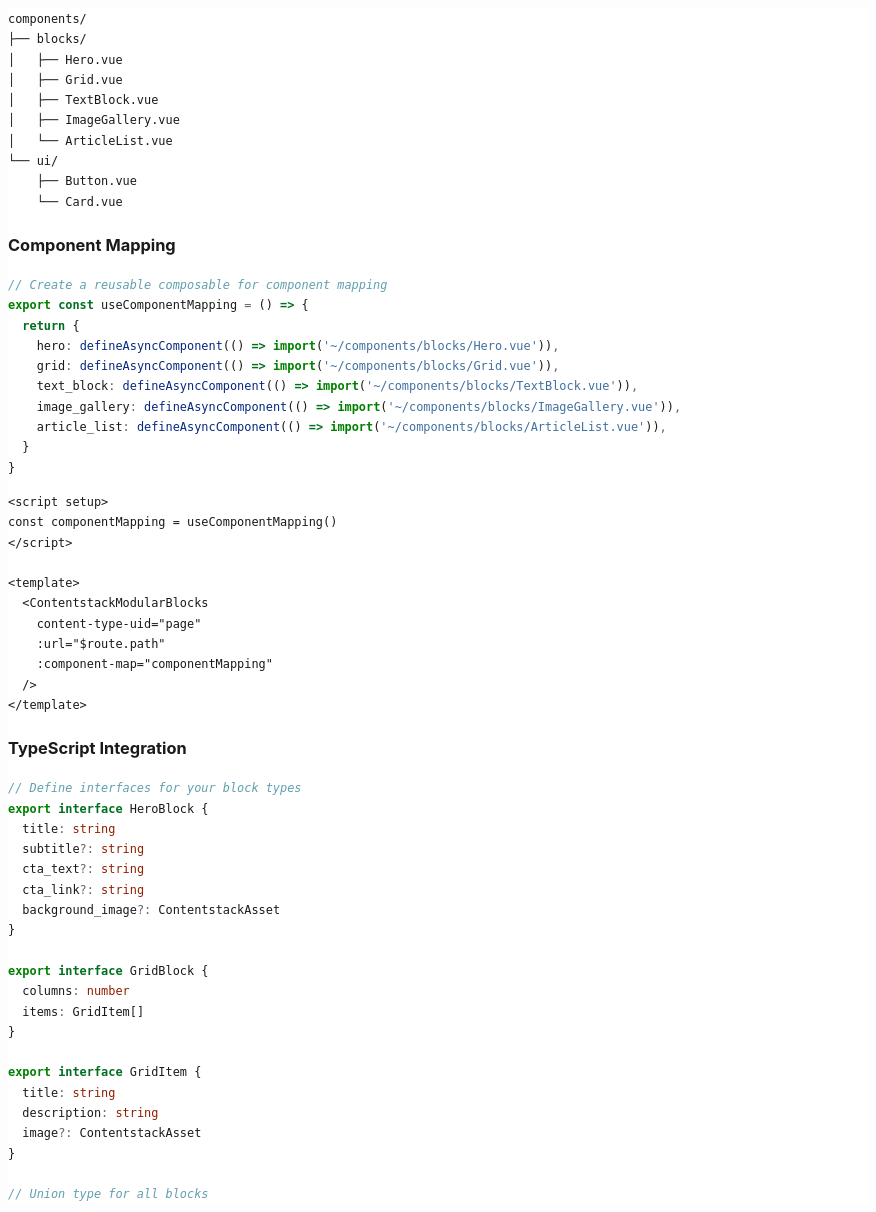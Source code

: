 ```
components/
├── blocks/
│   ├── Hero.vue
│   ├── Grid.vue
│   ├── TextBlock.vue
│   ├── ImageGallery.vue
│   └── ArticleList.vue
└── ui/
    ├── Button.vue
    └── Card.vue
```

### Component Mapping

```typescript [composables/useComponentMapping.ts]
// Create a reusable composable for component mapping
export const useComponentMapping = () => {
  return {
    hero: defineAsyncComponent(() => import('~/components/blocks/Hero.vue')),
    grid: defineAsyncComponent(() => import('~/components/blocks/Grid.vue')),
    text_block: defineAsyncComponent(() => import('~/components/blocks/TextBlock.vue')),
    image_gallery: defineAsyncComponent(() => import('~/components/blocks/ImageGallery.vue')),
    article_list: defineAsyncComponent(() => import('~/components/blocks/ArticleList.vue')),
  }
}
```

```vue [pages/[...slug].vue]
<script setup>
const componentMapping = useComponentMapping()
</script>

<template>
  <ContentstackModularBlocks
    content-type-uid="page"
    :url="$route.path"
    :component-map="componentMapping"
  />
</template>
```

### TypeScript Integration

```typescript [types/blocks.ts]
// Define interfaces for your block types
export interface HeroBlock {
  title: string
  subtitle?: string
  cta_text?: string
  cta_link?: string
  background_image?: ContentstackAsset
}

export interface GridBlock {
  columns: number
  items: GridItem[]
}

export interface GridItem {
  title: string
  description: string
  image?: ContentstackAsset
}

// Union type for all blocks
```